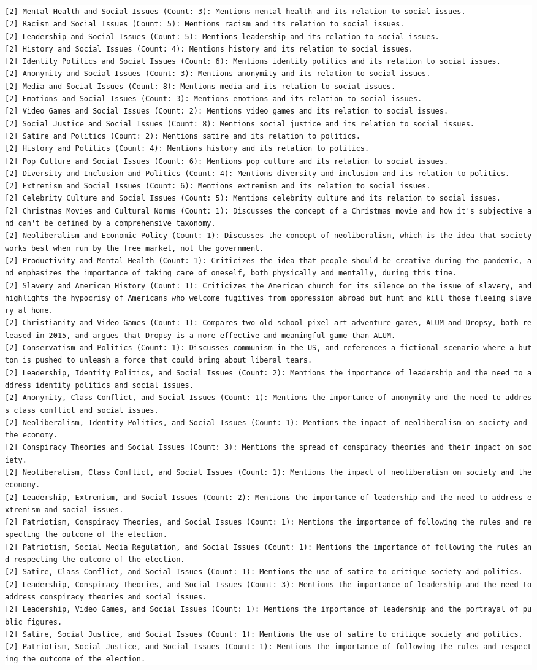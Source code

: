 	[2] Mental Health and Social Issues (Count: 3): Mentions mental health and its relation to social issues.
	[2] Racism and Social Issues (Count: 5): Mentions racism and its relation to social issues.
	[2] Leadership and Social Issues (Count: 5): Mentions leadership and its relation to social issues.
	[2] History and Social Issues (Count: 4): Mentions history and its relation to social issues.
	[2] Identity Politics and Social Issues (Count: 6): Mentions identity politics and its relation to social issues.
	[2] Anonymity and Social Issues (Count: 3): Mentions anonymity and its relation to social issues.
	[2] Media and Social Issues (Count: 8): Mentions media and its relation to social issues.
	[2] Emotions and Social Issues (Count: 3): Mentions emotions and its relation to social issues.
	[2] Video Games and Social Issues (Count: 2): Mentions video games and its relation to social issues.
	[2] Social Justice and Social Issues (Count: 8): Mentions social justice and its relation to social issues.
	[2] Satire and Politics (Count: 2): Mentions satire and its relation to politics.
	[2] History and Politics (Count: 4): Mentions history and its relation to politics.
	[2] Pop Culture and Social Issues (Count: 6): Mentions pop culture and its relation to social issues.
	[2] Diversity and Inclusion and Politics (Count: 4): Mentions diversity and inclusion and its relation to politics.
	[2] Extremism and Social Issues (Count: 6): Mentions extremism and its relation to social issues.
	[2] Celebrity Culture and Social Issues (Count: 5): Mentions celebrity culture and its relation to social issues.
	[2] Christmas Movies and Cultural Norms (Count: 1): Discusses the concept of a Christmas movie and how it's subjective and can't be defined by a comprehensive taxonomy.
	[2] Neoliberalism and Economic Policy (Count: 1): Discusses the concept of neoliberalism, which is the idea that society works best when run by the free market, not the government.
	[2] Productivity and Mental Health (Count: 1): Criticizes the idea that people should be creative during the pandemic, and emphasizes the importance of taking care of oneself, both physically and mentally, during this time.
	[2] Slavery and American History (Count: 1): Criticizes the American church for its silence on the issue of slavery, and highlights the hypocrisy of Americans who welcome fugitives from oppression abroad but hunt and kill those fleeing slavery at home.
	[2] Christianity and Video Games (Count: 1): Compares two old-school pixel art adventure games, ALUM and Dropsy, both released in 2015, and argues that Dropsy is a more effective and meaningful game than ALUM.
	[2] Conservatism and Politics (Count: 1): Discusses communism in the US, and references a fictional scenario where a button is pushed to unleash a force that could bring about liberal tears.
	[2] Leadership, Identity Politics, and Social Issues (Count: 2): Mentions the importance of leadership and the need to address identity politics and social issues.
	[2] Anonymity, Class Conflict, and Social Issues (Count: 1): Mentions the importance of anonymity and the need to address class conflict and social issues.
	[2] Neoliberalism, Identity Politics, and Social Issues (Count: 1): Mentions the impact of neoliberalism on society and the economy.
	[2] Conspiracy Theories and Social Issues (Count: 3): Mentions the spread of conspiracy theories and their impact on society.
	[2] Neoliberalism, Class Conflict, and Social Issues (Count: 1): Mentions the impact of neoliberalism on society and the economy.
	[2] Leadership, Extremism, and Social Issues (Count: 2): Mentions the importance of leadership and the need to address extremism and social issues.
	[2] Patriotism, Conspiracy Theories, and Social Issues (Count: 1): Mentions the importance of following the rules and respecting the outcome of the election.
	[2] Patriotism, Social Media Regulation, and Social Issues (Count: 1): Mentions the importance of following the rules and respecting the outcome of the election.
	[2] Satire, Class Conflict, and Social Issues (Count: 1): Mentions the use of satire to critique society and politics.
	[2] Leadership, Conspiracy Theories, and Social Issues (Count: 3): Mentions the importance of leadership and the need to address conspiracy theories and social issues.
	[2] Leadership, Video Games, and Social Issues (Count: 1): Mentions the importance of leadership and the portrayal of public figures.
	[2] Satire, Social Justice, and Social Issues (Count: 1): Mentions the use of satire to critique society and politics.
	[2] Patriotism, Social Justice, and Social Issues (Count: 1): Mentions the importance of following the rules and respecting the outcome of the election.